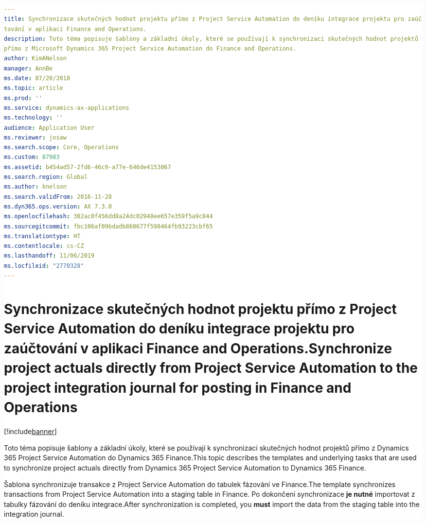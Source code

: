 ```yaml
---
title: Synchronizace skutečných hodnot projektu přímo z Project Service Automation do deníku integrace projektu pro zaúčtování v aplikaci Finance and Operations.
description: Toto téma popisuje šablony a základní úkoly, které se používají k synchronizaci skutečných hodnot projektů přímo z Microsoft Dynamics 365 Project Service Automation do Finance and Operations.
author: KimANelson
manager: AnnBe
ms.date: 07/20/2018
ms.topic: article
ms.prod: ''
ms.service: dynamics-ax-applications
ms.technology: ''
audience: Application User
ms.reviewer: josaw
ms.search.scope: Core, Operations
ms.custom: 87983
ms.assetid: b454ad57-2fd6-46c9-a77e-646de4153067
ms.search.region: Global
ms.author: knelson
ms.search.validFrom: 2016-11-28
ms.dyn365.ops.version: AX 7.3.0
ms.openlocfilehash: 302ac0f456dd8a24dc02948ee657e359f5a9c844
ms.sourcegitcommit: fbc106af09bdadb860677f590464fb93223cbf65
ms.translationtype: HT
ms.contentlocale: cs-CZ
ms.lasthandoff: 11/06/2019
ms.locfileid: "2770328"
---
```

# <a name="synchronize-project-actuals-directly-from-project-service-automation-to-the-project-integration-journal-for-posting-in-finance-and-operations"></a><span data-ttu-id="b6a51-103">Synchronizace skutečných hodnot projektu přímo z Project Service Automation do deníku integrace projektu pro zaúčtování v aplikaci Finance and Operations.</span><span class="sxs-lookup"><span data-stu-id="b6a51-103">Synchronize project actuals directly from Project Service Automation to the project integration journal for posting in Finance and Operations</span></span>

[!include[banner](../includes/banner.md)]

<span data-ttu-id="b6a51-104">Toto téma popisuje šablony a základní úkoly, které se používají k synchronizaci skutečných hodnot projektů přímo z Dynamics 365 Project Service Automation do Dynamics 365 Finance.</span><span class="sxs-lookup"><span data-stu-id="b6a51-104">This topic describes the templates and underlying tasks that are used to synchronize project actuals directly from Dynamics 365 Project Service Automation to Dynamics 365 Finance.</span></span>

<span data-ttu-id="b6a51-105">Šablona synchronizuje transakce z Project Service Automation do tabulek fázování ve Finance.</span><span class="sxs-lookup"><span data-stu-id="b6a51-105">The template synchronizes transactions from Project Service Automation into a staging table in Finance.</span></span> <span data-ttu-id="b6a51-106">Po dokončení synchronizace **je nutné** importovat z tabulky fázování do deníku integrace.</span><span class="sxs-lookup"><span data-stu-id="b6a51-106">After synchronization is completed, you **must** import the data from the staging table into the integration journal.</span></span>
